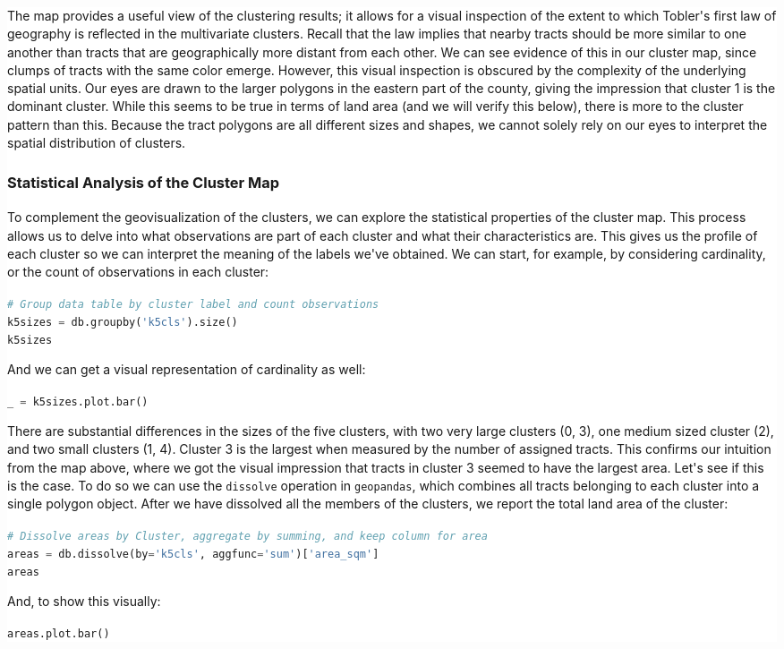 The map provides a useful view of the clustering results; it allows for
a visual inspection of the extent to which Tobler's first law of geography is
reflected in the multivariate clusters. Recall that the law implies that nearby
tracts should be more similar to one another than tracts that are geographically
more distant from each other. We can see evidence of this in
our cluster map, since clumps of tracts with the same color emerge. However, this
visual inspection is obscured by the complexity of the underlying spatial
units. Our eyes are drawn to the larger polygons in the eastern part of the
county, giving the impression that cluster 1 is the dominant cluster. While this
seems to be true in terms of land area (and we will verify this below), there is
more to the cluster pattern than this. Because the tract polygons are all 
different sizes and shapes, we cannot solely rely on our eyes to interpret 
the spatial distribution of clusters.

### Statistical Analysis of the Cluster Map

To complement the geovisualization of the clusters, we can explore the
statistical properties of the cluster map. This process allows us to delve
into what observations are part of each cluster and what their
characteristics are.
This gives us the profile of each cluster so we can interpret the meaning of the
labels we've obtained. We can start, for example, by
considering cardinality, or the count of observations in each cluster:

```python
# Group data table by cluster label and count observations
k5sizes = db.groupby('k5cls').size()
k5sizes
```

And we can get a visual representation of cardinality as well:

```python
_ = k5sizes.plot.bar()
```

There are substantial differences in the sizes of the five clusters, with two very
large clusters (0, 3), one medium sized cluster (2), and two small clusters (1,
4). Cluster 3 is the largest when measured by the number of assigned tracts.
This confirms our intuition from the map above, where we got the visual impression
that tracts in cluster 3 seemed to have the largest area. Let's see if this is 
the case. To do so we can use the `dissolve` operation in `geopandas`, which 
combines all tracts belonging to each cluster into a single
polygon object. After we have dissolved all the members of the clusters,
we report the total land area of the cluster:

```python
# Dissolve areas by Cluster, aggregate by summing, and keep column for area
areas = db.dissolve(by='k5cls', aggfunc='sum')['area_sqm']
areas
```

And, to show this visually:

```python
areas.plot.bar()
```
